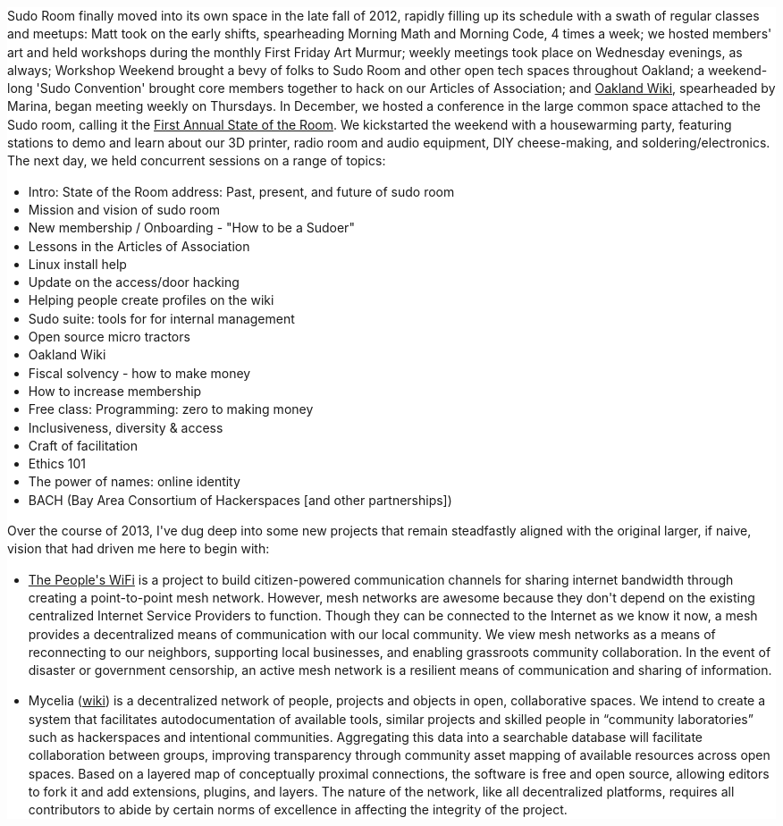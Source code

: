 Sudo Room finally moved into its own space in the late fall of 2012, rapidly filling up its schedule with a swath of regular classes and meetups: Matt took on the early shifts, spearheading Morning Math and Morning Code, 4 times a week; we hosted members' art and held workshops during the monthly First Friday Art Murmur; weekly meetings took place on Wednesday evenings, as always; Workshop Weekend brought a bevy of folks to Sudo Room and other open tech spaces throughout Oakland; a weekend-long 'Sudo Convention' brought core members together to hack on our Articles of Association; and [Oakland Wiki](http://oaklandwiki.org), spearheaded by Marina, began meeting weekly on Thursdays. In December, we hosted a conference in the large common space attached to the Sudo room, calling it the [First Annual State of the Room](sudoroom.org/wiki/State_of_the_Room). We kickstarted the weekend with a housewarming party, featuring stations to demo and learn about our 3D printer, radio room and audio equipment, DIY cheese-making, and soldering/electronics. The next day, we held concurrent sessions on a range of topics:
* Intro: State of the Room address: Past, present, and future of sudo room
* Mission and vision of sudo room
* New membership / Onboarding - "How to be a Sudoer"
* Lessons in the Articles of Association
* Linux install help
* Update on the access/door hacking
* Helping people create profiles on the wiki
* Sudo suite: tools for for internal management
* Open source micro tractors
* Oakland Wiki
* Fiscal solvency - how to make money
* How to increase membership
* Free class: Programming: zero to making money
* Inclusiveness, diversity & access
* Craft of facilitation
* Ethics 101
* The power of names: online identity
* BACH (Bay Area Consortium of Hackerspaces [and other partnerships]) 

Over the course of 2013, I've dug deep into some new projects that remain steadfastly aligned with the original larger, if naive, vision that had driven me here to begin with:

* [The People's WiFi](http://sudorom.org/wiki/Mesh) is a project to build citizen-powered communication channels for sharing internet bandwidth through creating a point-to-point mesh network. However, mesh networks are awesome because they don't depend on the existing centralized Internet Service Providers to function. Though they can be connected to the Internet as we know it now, a mesh provides a decentralized means of communication with our local community. We view mesh networks as a means of reconnecting to our neighbors, supporting local businesses, and enabling grassroots community collaboration. In the event of disaster or government censorship, an active mesh network is a resilient means of communication and sharing of information. 

* Mycelia ([wiki](http://thepyre.org/wiki/Mycelia)) is a decentralized network of people, projects and objects in open, collaborative spaces. We intend to create a system that facilitates autodocumentation of available tools, similar projects and skilled people in “community laboratories” such as hackerspaces and intentional communities. Aggregating this data into a searchable database will facilitate collaboration between groups, improving transparency through community asset mapping of available resources across open spaces. Based on a layered map of conceptually proximal connections, the software is free and open source, allowing editors to fork it and add extensions, plugins, and layers. The nature of the network, like all decentralized platforms, requires all contributors to abide by certain norms of excellence in affecting the integrity of the project. 
